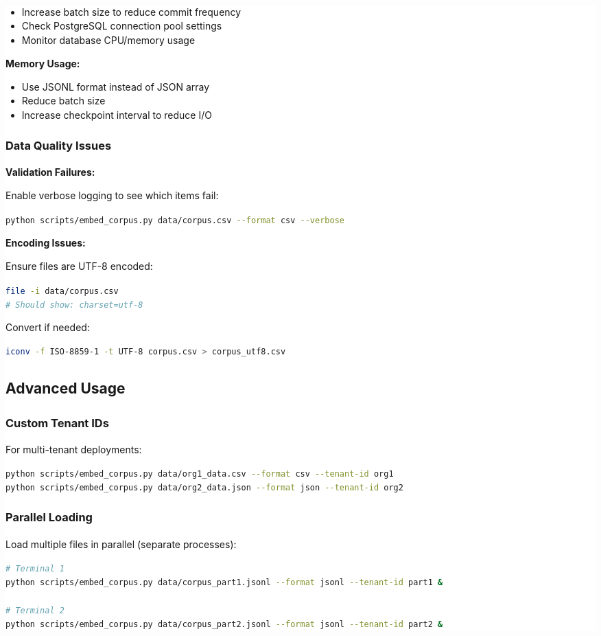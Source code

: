 - Increase batch size to reduce commit frequency
- Check PostgreSQL connection pool settings
- Monitor database CPU/memory usage

**Memory Usage:**

- Use JSONL format instead of JSON array
- Reduce batch size
- Increase checkpoint interval to reduce I/O

### Data Quality Issues

**Validation Failures:**

Enable verbose logging to see which items fail:

```bash
python scripts/embed_corpus.py data/corpus.csv --format csv --verbose
```

**Encoding Issues:**

Ensure files are UTF-8 encoded:

```bash
file -i data/corpus.csv
# Should show: charset=utf-8
```

Convert if needed:

```bash
iconv -f ISO-8859-1 -t UTF-8 corpus.csv > corpus_utf8.csv
```

## Advanced Usage

### Custom Tenant IDs

For multi-tenant deployments:

```bash
python scripts/embed_corpus.py data/org1_data.csv --format csv --tenant-id org1
python scripts/embed_corpus.py data/org2_data.json --format json --tenant-id org2
```

### Parallel Loading

Load multiple files in parallel (separate processes):

```bash
# Terminal 1
python scripts/embed_corpus.py data/corpus_part1.jsonl --format jsonl --tenant-id part1 &

# Terminal 2
python scripts/embed_corpus.py data/corpus_part2.jsonl --format jsonl --tenant-id part2 &
```
